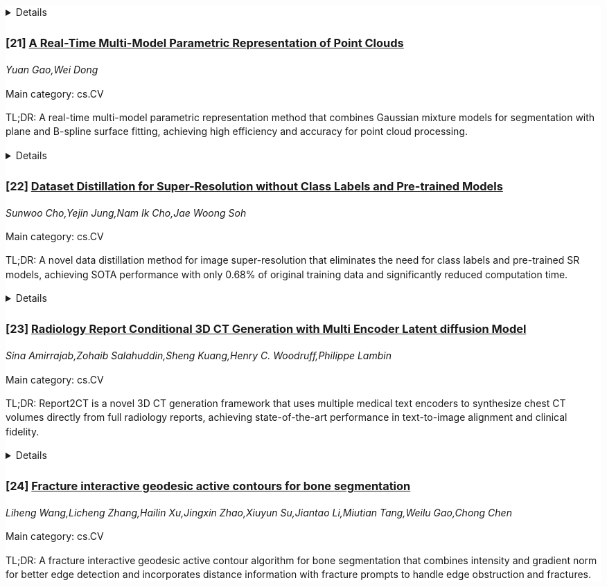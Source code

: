 
<details><summary>Details</summary></details>


### [21] [A Real-Time Multi-Model Parametric Representation of Point Clouds](https://arxiv.org/abs/2509.14773)
*Yuan Gao,Wei Dong*

Main category: cs.CV

TL;DR: A real-time multi-model parametric representation method that combines Gaussian mixture models for segmentation with plane and B-spline surface fitting, achieving high efficiency and accuracy for point cloud processing.


<details><summary>Details</summary></details>


### [22] [Dataset Distillation for Super-Resolution without Class Labels and Pre-trained Models](https://arxiv.org/abs/2509.14777)
*Sunwoo Cho,Yejin Jung,Nam Ik Cho,Jae Woong Soh*

Main category: cs.CV

TL;DR: A novel data distillation method for image super-resolution that eliminates the need for class labels and pre-trained SR models, achieving SOTA performance with only 0.68% of original training data and significantly reduced computation time.


<details><summary>Details</summary></details>


### [23] [Radiology Report Conditional 3D CT Generation with Multi Encoder Latent diffusion Model](https://arxiv.org/abs/2509.14780)
*Sina Amirrajab,Zohaib Salahuddin,Sheng Kuang,Henry C. Woodruff,Philippe Lambin*

Main category: cs.CV

TL;DR: Report2CT is a novel 3D CT generation framework that uses multiple medical text encoders to synthesize chest CT volumes directly from full radiology reports, achieving state-of-the-art performance in text-to-image alignment and clinical fidelity.


<details><summary>Details</summary></details>


### [24] [Fracture interactive geodesic active contours for bone segmentation](https://arxiv.org/abs/2509.14817)
*Liheng Wang,Licheng Zhang,Hailin Xu,Jingxin Zhao,Xiuyun Su,Jiantao Li,Miutian Tang,Weilu Gao,Chong Chen*

Main category: cs.CV

TL;DR: A fracture interactive geodesic active contour algorithm for bone segmentation that combines intensity and gradient norm for better edge detection and incorporates distance information with fracture prompts to handle edge obstruction and fractures.
